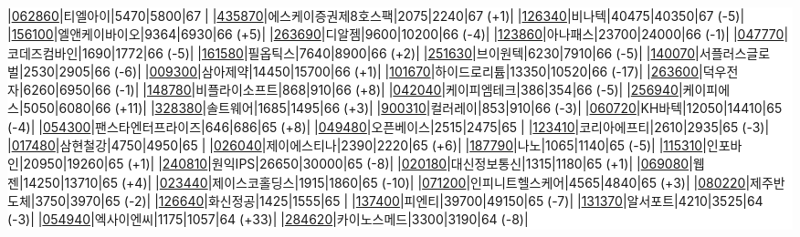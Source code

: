 |[062860](https://finance.daum.net/quotes/A062860)|티엘아이|5470|5800|67 |
|[435870](https://finance.daum.net/quotes/A435870)|에스케이증권제8호스팩|2075|2240|67 (+1)|
|[126340](https://finance.daum.net/quotes/A126340)|비나텍|40475|40350|67 (-5)|
|[156100](https://finance.daum.net/quotes/A156100)|엘앤케이바이오|9364|6930|66 (+5)|
|[263690](https://finance.daum.net/quotes/A263690)|디알젬|9600|10200|66 (-4)|
|[123860](https://finance.daum.net/quotes/A123860)|아나패스|23700|24000|66 (-1)|
|[047770](https://finance.daum.net/quotes/A047770)|코데즈컴바인|1690|1772|66 (-5)|
|[161580](https://finance.daum.net/quotes/A161580)|필옵틱스|7640|8900|66 (+2)|
|[251630](https://finance.daum.net/quotes/A251630)|브이원텍|6230|7910|66 (-5)|
|[140070](https://finance.daum.net/quotes/A140070)|서플러스글로벌|2530|2905|66 (-6)|
|[009300](https://finance.daum.net/quotes/A009300)|삼아제약|14450|15700|66 (+1)|
|[101670](https://finance.daum.net/quotes/A101670)|하이드로리튬|13350|10520|66 (-17)|
|[263600](https://finance.daum.net/quotes/A263600)|덕우전자|6260|6950|66 (-1)|
|[148780](https://finance.daum.net/quotes/A148780)|비플라이소프트|868|910|66 (+8)|
|[042040](https://finance.daum.net/quotes/A042040)|케이피엠테크|386|354|66 (-5)|
|[256940](https://finance.daum.net/quotes/A256940)|케이피에스|5050|6080|66 (+11)|
|[328380](https://finance.daum.net/quotes/A328380)|솔트웨어|1685|1495|66 (+3)|
|[900310](https://finance.daum.net/quotes/A900310)|컬러레이|853|910|66 (-3)|
|[060720](https://finance.daum.net/quotes/A060720)|KH바텍|12050|14410|65 (-4)|
|[054300](https://finance.daum.net/quotes/A054300)|팬스타엔터프라이즈|646|686|65 (+8)|
|[049480](https://finance.daum.net/quotes/A049480)|오픈베이스|2515|2475|65 |
|[123410](https://finance.daum.net/quotes/A123410)|코리아에프티|2610|2935|65 (-3)|
|[017480](https://finance.daum.net/quotes/A017480)|삼현철강|4750|4950|65 |
|[026040](https://finance.daum.net/quotes/A026040)|제이에스티나|2390|2220|65 (+6)|
|[187790](https://finance.daum.net/quotes/A187790)|나노|1065|1140|65 (-5)|
|[115310](https://finance.daum.net/quotes/A115310)|인포바인|20950|19260|65 (+1)|
|[240810](https://finance.daum.net/quotes/A240810)|원익IPS|26650|30000|65 (-8)|
|[020180](https://finance.daum.net/quotes/A020180)|대신정보통신|1315|1180|65 (+1)|
|[069080](https://finance.daum.net/quotes/A069080)|웹젠|14250|13710|65 (+4)|
|[023440](https://finance.daum.net/quotes/A023440)|제이스코홀딩스|1915|1860|65 (-10)|
|[071200](https://finance.daum.net/quotes/A071200)|인피니트헬스케어|4565|4840|65 (+3)|
|[080220](https://finance.daum.net/quotes/A080220)|제주반도체|3750|3970|65 (-2)|
|[126640](https://finance.daum.net/quotes/A126640)|화신정공|1425|1555|65 |
|[137400](https://finance.daum.net/quotes/A137400)|피엔티|39700|49150|65 (-7)|
|[131370](https://finance.daum.net/quotes/A131370)|알서포트|4210|3525|64 (-3)|
|[054940](https://finance.daum.net/quotes/A054940)|엑사이엔씨|1175|1057|64 (+33)|
|[284620](https://finance.daum.net/quotes/A284620)|카이노스메드|3300|3190|64 (-8)|